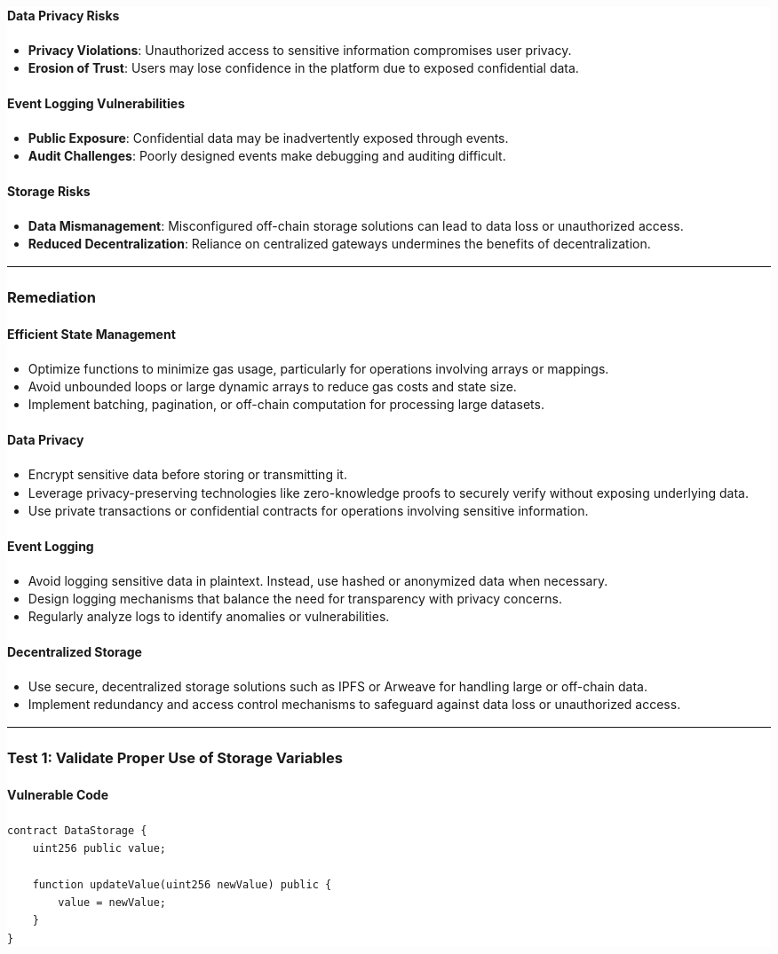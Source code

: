 #### **Data Privacy Risks**
- **Privacy Violations**: Unauthorized access to sensitive information compromises user privacy.
- **Erosion of Trust**: Users may lose confidence in the platform due to exposed confidential data.

#### **Event Logging Vulnerabilities**
- **Public Exposure**: Confidential data may be inadvertently exposed through events.
- **Audit Challenges**: Poorly designed events make debugging and auditing difficult.

#### **Storage Risks**
- **Data Mismanagement**: Misconfigured off-chain storage solutions can lead to data loss or unauthorized access.
- **Reduced Decentralization**: Reliance on centralized gateways undermines the benefits of decentralization.

---

### **Remediation**

#### **Efficient State Management**
- Optimize functions to minimize gas usage, particularly for operations involving arrays or mappings.
- Avoid unbounded loops or large dynamic arrays to reduce gas costs and state size.
- Implement batching, pagination, or off-chain computation for processing large datasets.

#### **Data Privacy**
- Encrypt sensitive data before storing or transmitting it.
- Leverage privacy-preserving technologies like zero-knowledge proofs to securely verify without exposing underlying data.
- Use private transactions or confidential contracts for operations involving sensitive information.

#### **Event Logging**
- Avoid logging sensitive data in plaintext. Instead, use hashed or anonymized data when necessary.
- Design logging mechanisms that balance the need for transparency with privacy concerns.
- Regularly analyze logs to identify anomalies or vulnerabilities.

#### **Decentralized Storage**
- Use secure, decentralized storage solutions such as IPFS or Arweave for handling large or off-chain data.
- Implement redundancy and access control mechanisms to safeguard against data loss or unauthorized access.

---


### **Test 1: Validate Proper Use of Storage Variables**

#### Vulnerable Code
```solidity
contract DataStorage {
    uint256 public value;

    function updateValue(uint256 newValue) public {
        value = newValue;
    }
}
```
